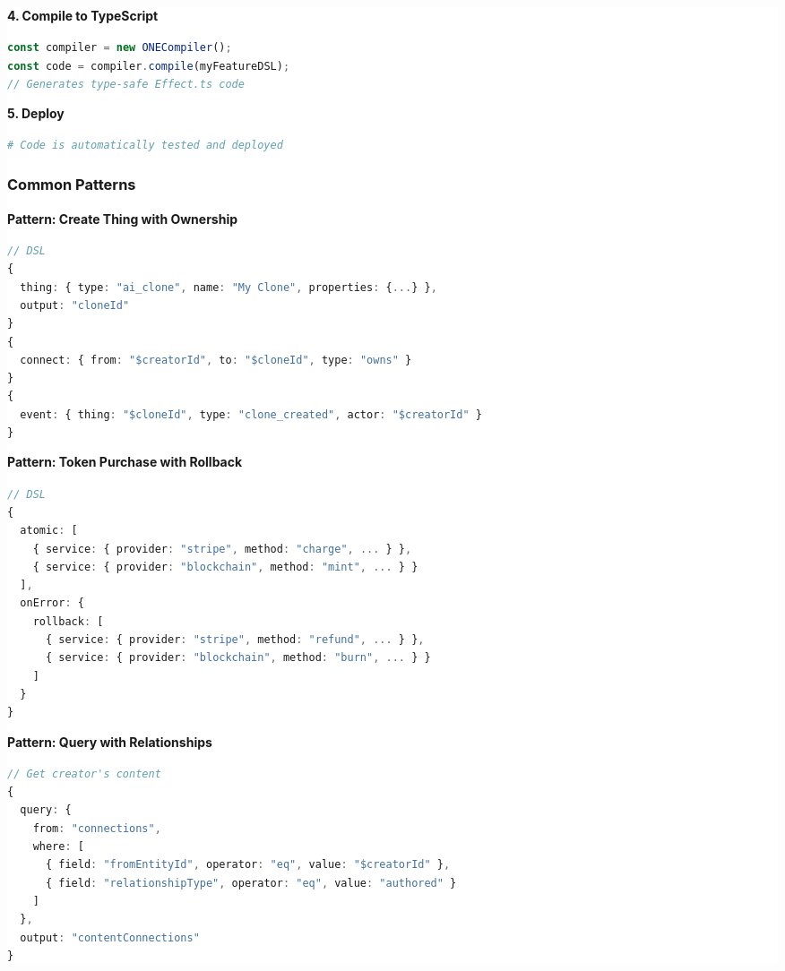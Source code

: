 **4. Compile to TypeScript**
```typescript
const compiler = new ONECompiler();
const code = compiler.compile(myFeatureDSL);
// Generates type-safe Effect.ts code
```

**5. Deploy**
```bash
# Code is automatically tested and deployed
```

### Common Patterns

**Pattern: Create Thing with Ownership**
```typescript
// DSL
{
  thing: { type: "ai_clone", name: "My Clone", properties: {...} },
  output: "cloneId"
}
{
  connect: { from: "$creatorId", to: "$cloneId", type: "owns" }
}
{
  event: { thing: "$cloneId", type: "clone_created", actor: "$creatorId" }
}
```

**Pattern: Token Purchase with Rollback**
```typescript
// DSL
{
  atomic: [
    { service: { provider: "stripe", method: "charge", ... } },
    { service: { provider: "blockchain", method: "mint", ... } }
  ],
  onError: {
    rollback: [
      { service: { provider: "stripe", method: "refund", ... } },
      { service: { provider: "blockchain", method: "burn", ... } }
    ]
  }
}
```

**Pattern: Query with Relationships**
```typescript
// Get creator's content
{
  query: {
    from: "connections",
    where: [
      { field: "fromEntityId", operator: "eq", value: "$creatorId" },
      { field: "relationshipType", operator: "eq", value: "authored" }
    ]
  },
  output: "contentConnections"
}
```

